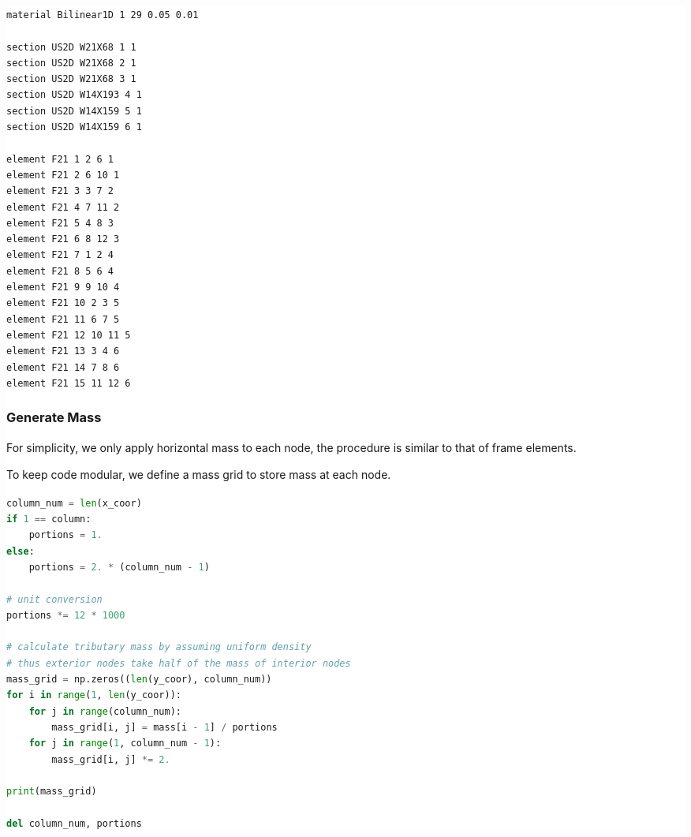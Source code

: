     material Bilinear1D 1 29 0.05 0.01
    
    section US2D W21X68 1 1
    section US2D W21X68 2 1
    section US2D W21X68 3 1
    section US2D W14X193 4 1
    section US2D W14X159 5 1
    section US2D W14X159 6 1
    
    element F21 1 2 6 1
    element F21 2 6 10 1
    element F21 3 3 7 2
    element F21 4 7 11 2
    element F21 5 4 8 3
    element F21 6 8 12 3
    element F21 7 1 2 4
    element F21 8 5 6 4
    element F21 9 9 10 4
    element F21 10 2 3 5
    element F21 11 6 7 5
    element F21 12 10 11 5
    element F21 13 3 4 6
    element F21 14 7 8 6
    element F21 15 11 12 6
    


### Generate Mass

For simplicity, we only apply horizontal mass to each node, the procedure is similar to that of frame elements.

To keep code modular, we define a mass grid to store mass at each node.


```python
column_num = len(x_coor)
if 1 == column:
    portions = 1.
else:
    portions = 2. * (column_num - 1)

# unit conversion
portions *= 12 * 1000

# calculate tributary mass by assuming uniform density
# thus exterior nodes take half of the mass of interior nodes
mass_grid = np.zeros((len(y_coor), column_num))
for i in range(1, len(y_coor)):
    for j in range(column_num):
        mass_grid[i, j] = mass[i - 1] / portions
    for j in range(1, column_num - 1):
        mass_grid[i, j] *= 2.

print(mass_grid)

del column_num, portions
```
